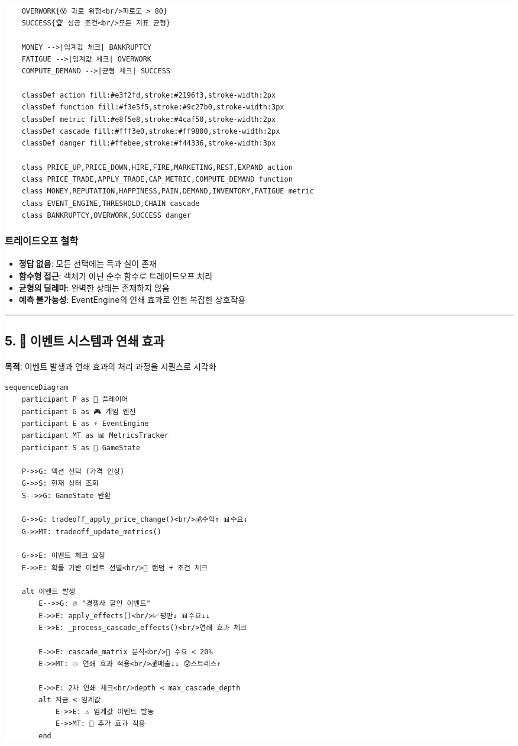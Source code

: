 ```mermaid
    OVERWORK{😵 과로 위험<br/>피로도 > 80}
    SUCCESS{🏆 성공 조건<br/>모든 지표 균형}
    
    MONEY -->|임계값 체크| BANKRUPTCY
    FATIGUE -->|임계값 체크| OVERWORK
    COMPUTE_DEMAND -->|균형 체크| SUCCESS
    
    classDef action fill:#e3f2fd,stroke:#2196f3,stroke-width:2px
    classDef function fill:#f3e5f5,stroke:#9c27b0,stroke-width:3px
    classDef metric fill:#e8f5e8,stroke:#4caf50,stroke-width:2px
    classDef cascade fill:#fff3e0,stroke:#ff9800,stroke-width:2px
    classDef danger fill:#ffebee,stroke:#f44336,stroke-width:3px
    
    class PRICE_UP,PRICE_DOWN,HIRE,FIRE,MARKETING,REST,EXPAND action
    class PRICE_TRADE,APPLY_TRADE,CAP_METRIC,COMPUTE_DEMAND function
    class MONEY,REPUTATION,HAPPINESS,PAIN,DEMAND,INVENTORY,FATIGUE metric
    class EVENT_ENGINE,THRESHOLD,CHAIN cascade
    class BANKRUPTCY,OVERWORK,SUCCESS danger
```

### 트레이드오프 철학
- **정답 없음**: 모든 선택에는 득과 실이 존재
- **함수형 접근**: 객체가 아닌 순수 함수로 트레이드오프 처리
- **균형의 딜레마**: 완벽한 상태는 존재하지 않음
- **예측 불가능성**: EventEngine의 연쇄 효과로 인한 복잡한 상호작용

---

## 5. 🎲 이벤트 시스템과 연쇄 효과

**목적**: 이벤트 발생과 연쇄 효과의 처리 과정을 시퀀스로 시각화

```mermaid
sequenceDiagram
    participant P as 👤 플레이어
    participant G as 🎮 게임 엔진
    participant E as ⚡ EventEngine
    participant MT as 📊 MetricsTracker
    participant S as 🎯 GameState
    
    P->>G: 액션 선택 (가격 인상)
    G->>S: 현재 상태 조회
    S-->>G: GameState 반환
    
    G->>G: tradeoff_apply_price_change()<br/>💰수익↑ 📊수요↓
    G->>MT: tradeoff_update_metrics()
    
    G->>E: 이벤트 체크 요청
    E->>E: 확률 기반 이벤트 선별<br/>🎲 랜덤 + 조건 체크
    
    alt 이벤트 발생
        E-->>G: 🔥 "경쟁사 할인 이벤트"
        E->>E: apply_effects()<br/>📈평판↓ 📊수요↓↓
        E->>E: _process_cascade_effects()<br/>연쇄 효과 체크
        
        E->>E: cascade_matrix 분석<br/>🚨 수요 < 20%
        E->>MT: 💥 연쇄 효과 적용<br/>💰매출↓↓ 😰스트레스↑
        
        E->>E: 2차 연쇄 체크<br/>depth < max_cascade_depth
        alt 자금 < 임계값
            E->>E: ⚠️ 임계값 이벤트 발동
            E->>MT: 🏦 추가 효과 적용
        end
```